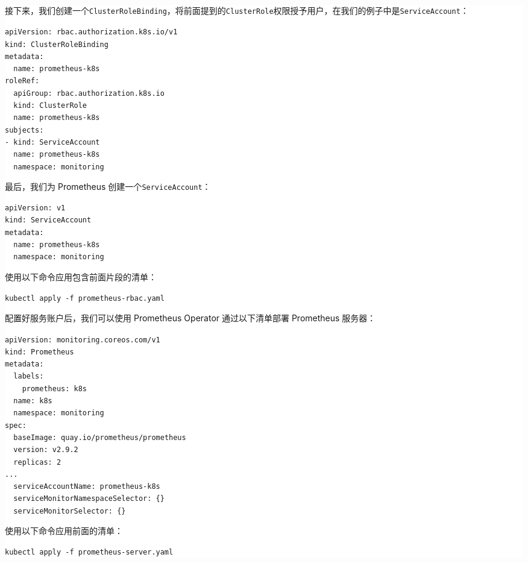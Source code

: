 接下来，我们创建一个`ClusterRoleBinding`，将前面提到的`ClusterRole`权限授予用户，在我们的例子中是`ServiceAccount`：

```
apiVersion: rbac.authorization.k8s.io/v1
kind: ClusterRoleBinding
metadata:
  name: prometheus-k8s
roleRef:
  apiGroup: rbac.authorization.k8s.io
  kind: ClusterRole
  name: prometheus-k8s
subjects:
- kind: ServiceAccount
  name: prometheus-k8s
  namespace: monitoring
```

最后，我们为 Prometheus 创建一个`ServiceAccount`：

```
apiVersion: v1
kind: ServiceAccount
metadata:
  name: prometheus-k8s
  namespace: monitoring
```

使用以下命令应用包含前面片段的清单：

```
kubectl apply -f prometheus-rbac.yaml
```

配置好服务账户后，我们可以使用 Prometheus Operator 通过以下清单部署 Prometheus 服务器：

```
apiVersion: monitoring.coreos.com/v1
kind: Prometheus
metadata:
  labels:
    prometheus: k8s
  name: k8s
  namespace: monitoring
spec:
  baseImage: quay.io/prometheus/prometheus
  version: v2.9.2
  replicas: 2
...
  serviceAccountName: prometheus-k8s
  serviceMonitorNamespaceSelector: {}
  serviceMonitorSelector: {}
```

使用以下命令应用前面的清单：

```
kubectl apply -f prometheus-server.yaml
```
